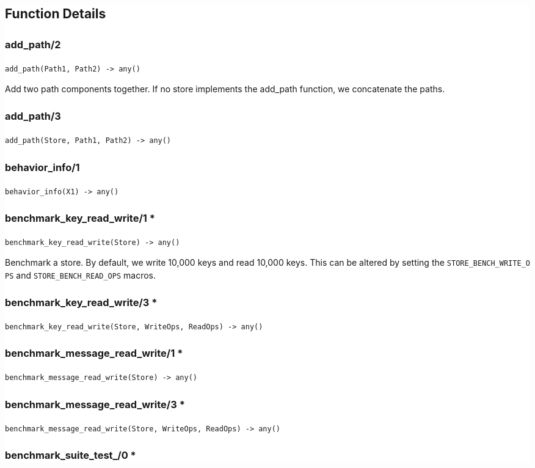 
<a name="functions"></a>

## Function Details ##

<a name="add_path-2"></a>

### add_path/2 ###

`add_path(Path1, Path2) -> any()`

Add two path components together. If no store implements the add_path
function, we concatenate the paths.

<a name="add_path-3"></a>

### add_path/3 ###

`add_path(Store, Path1, Path2) -> any()`

<a name="behavior_info-1"></a>

### behavior_info/1 ###

`behavior_info(X1) -> any()`

<a name="benchmark_key_read_write-1"></a>

### benchmark_key_read_write/1 * ###

`benchmark_key_read_write(Store) -> any()`

Benchmark a store. By default, we write 10,000 keys and read 10,000
keys. This can be altered by setting the `STORE_BENCH_WRITE_OPS` and
`STORE_BENCH_READ_OPS` macros.

<a name="benchmark_key_read_write-3"></a>

### benchmark_key_read_write/3 * ###

`benchmark_key_read_write(Store, WriteOps, ReadOps) -> any()`

<a name="benchmark_message_read_write-1"></a>

### benchmark_message_read_write/1 * ###

`benchmark_message_read_write(Store) -> any()`

<a name="benchmark_message_read_write-3"></a>

### benchmark_message_read_write/3 * ###

`benchmark_message_read_write(Store, WriteOps, ReadOps) -> any()`

<a name="benchmark_suite_test_-0"></a>

### benchmark_suite_test_/0 * ###
